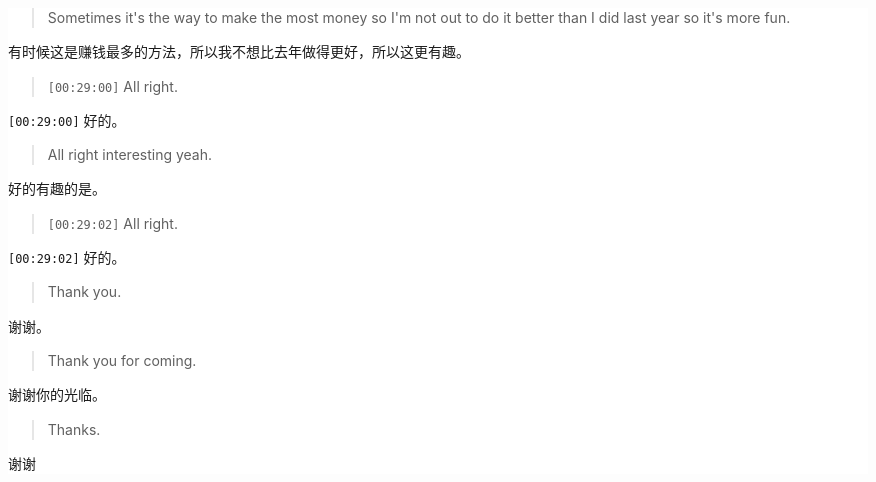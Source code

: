 > Sometimes it\'s the way to make the most money so I\'m not out to do it better than I did last year so it\'s more fun.

有时候这是赚钱最多的方法，所以我不想比去年做得更好，所以这更有趣。

> `[00:29:00]` All right.

`[00:29:00]` 好的。

> All right interesting yeah.

好的有趣的是。

> `[00:29:02]` All right.

`[00:29:02]` 好的。

> Thank you.

谢谢。

> Thank you for coming.

谢谢你的光临。

> Thanks.

谢谢

